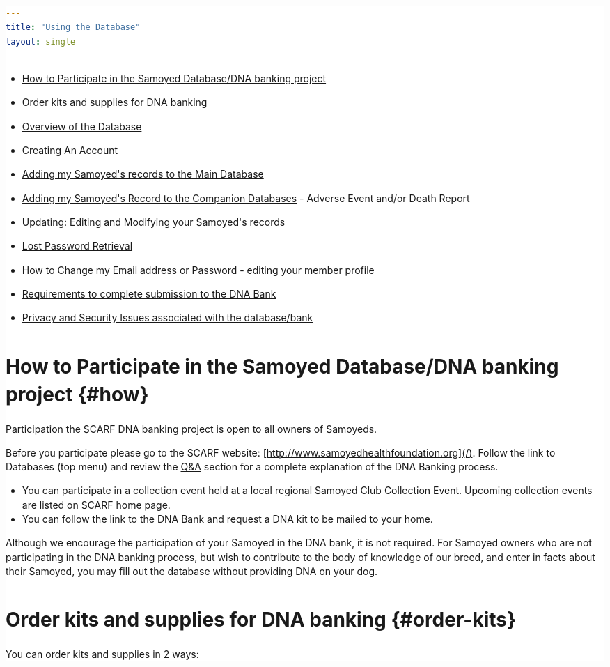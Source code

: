 ```yaml
---
title: "Using the Database"
layout: single
---
```


- [How to Participate in the Samoyed Database/DNA banking project](#how)

- [Order kits and supplies for DNA banking](#order-kits)

- [Overview of the Database](#overview-of-the-database)

- [Creating An Account](#creating-your-account)

- [Adding my Samoyed's records to the Main Database](#adding)

- [Adding my Samoyed's Record to the Companion Databases](#companion-databases) - Adverse Event and/or Death Report

- [Updating: Editing and Modifying your Samoyed's records](#updating)

- [Lost Password Retrieval](#lost-password-retrieval)

- [How to Change my Email address or Password](#change-profile) - editing your member profile

- [Requirements to complete submission to the DNA Bank](#requirements-to-complete)

- [Privacy and Security Issues associated with the database/bank](#privacy-and-security)

# How to Participate in the Samoyed Database/DNA banking project {#how}

Participation the SCARF DNA banking project is open to all owners of
Samoyeds.

Before you participate please go to the SCARF
website: [http://www.samoyedhealthfoundation.org](/).
Follow the link to Databases (top menu) and review
the [Q&A](/databases/q-and-a) section
for a complete explanation of the DNA Banking process.

- You can participate in a collection event held at a local regional Samoyed Club Collection Event. Upcoming collection events are listed on SCARF home page.
- You can follow the link to the DNA Bank and request a DNA kit to be mailed to your home.

Although we encourage the participation of your Samoyed in the DNA bank,
it is not required. For Samoyed owners who are not participating in the
DNA banking process, but wish to contribute to the body of knowledge of
our breed, and enter in facts about their Samoyed, you may fill out the
database without providing DNA on your dog.

# Order kits and supplies for DNA banking {#order-kits}

You can order kits and supplies in 2 ways:
